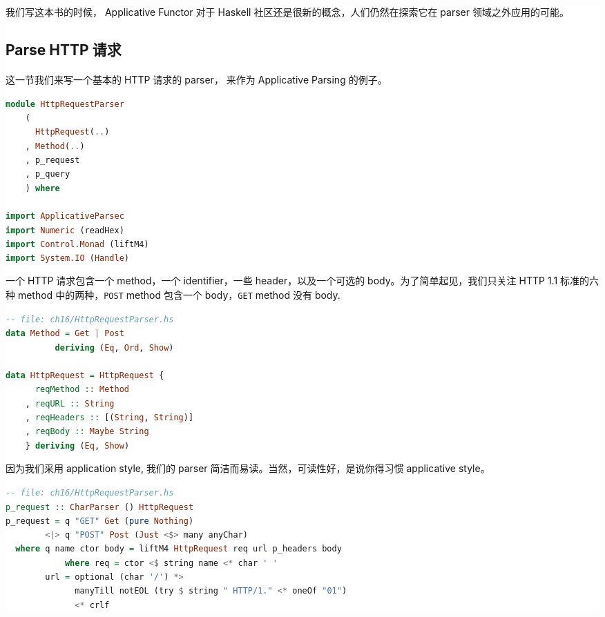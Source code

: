 我们写这本书的时候， Applicative Functor 对于 Haskell
社区还是很新的概念，人们仍然在探索它在 parser 领域之外应用的可能。

## Parse HTTP 请求

这一节我们来写一个基本的 HTTP 请求的 parser， 来作为 Applicative Parsing
的例子。

``` haskell
module HttpRequestParser
    (
      HttpRequest(..)
    , Method(..)
    , p_request
    , p_query
    ) where

import ApplicativeParsec
import Numeric (readHex)
import Control.Monad (liftM4)
import System.IO (Handle)
```

一个 HTTP 请求包含一个 method，一个 identifier，一些
header，以及一个可选的 body。为了简单起见，我们只关注 HTTP 1.1
标准的六种 method 中的两种，`POST` method 包含一个 body，`GET` method
没有 body.

``` haskell
-- file: ch16/HttpRequestParser.hs
data Method = Get | Post
          deriving (Eq, Ord, Show)

data HttpRequest = HttpRequest {
      reqMethod :: Method
    , reqURL :: String
    , reqHeaders :: [(String, String)]
    , reqBody :: Maybe String
    } deriving (Eq, Show)
```

因为我们采用 application style, 我们的 parser
简洁而易读。当然，可读性好，是说你得习惯 applicative style。

``` haskell
-- file: ch16/HttpRequestParser.hs
p_request :: CharParser () HttpRequest
p_request = q "GET" Get (pure Nothing)
        <|> q "POST" Post (Just <$> many anyChar)
  where q name ctor body = liftM4 HttpRequest req url p_headers body
            where req = ctor <$ string name <* char ' '
        url = optional (char '/') *>
              manyTill notEOL (try $ string " HTTP/1." <* oneOf "01")
              <* crlf
```
